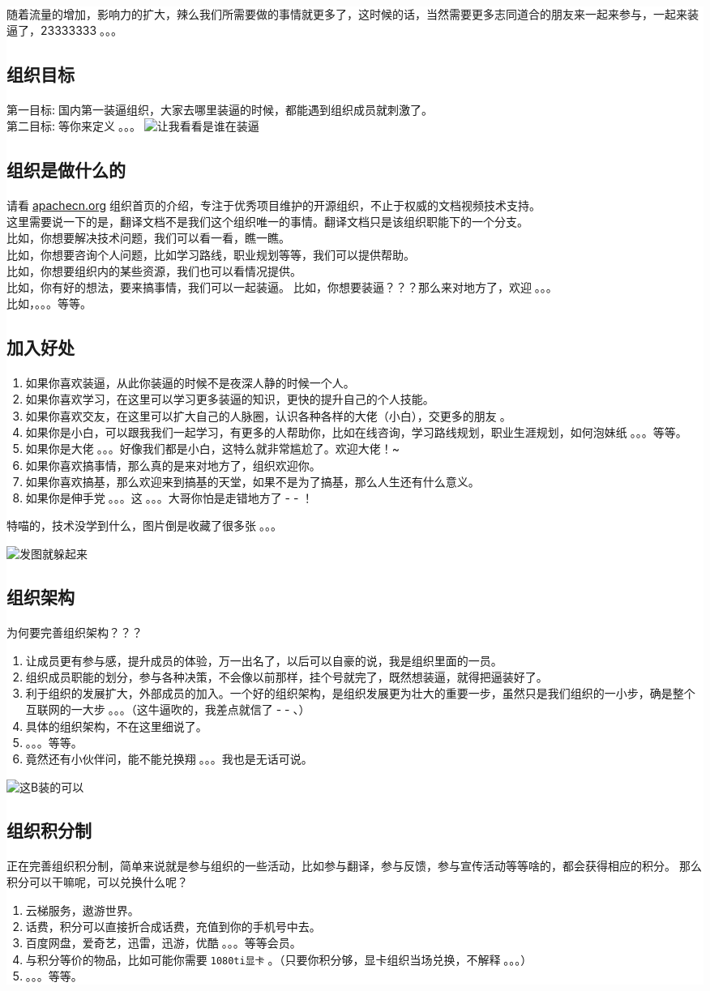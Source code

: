 随着流量的增加，影响力的扩大，辣么我们所需要做的事情就更多了，这时候的话，当然需要更多志同道合的朋友来一起来参与，一起来装逼了，23333333 。。。

## 组织目标
第一目标: 国内第一装逼组织，大家去哪里装逼的时候，都能遇到组织成员就刺激了。  
第二目标: 等你来定义 。。。
![让我看看是谁在装逼](http://www.apachecn.org/wp-content/uploads/2019/11/apachecn_shishuizaizhuangbi.jpg)

## 组织是做什么的
请看 [apachecn.org](http://www.apachecn.org) 组织首页的介绍，专注于优秀项目维护的开源组织，不止于权威的文档视频技术支持。  
这里需要说一下的是，翻译文档不是我们这个组织唯一的事情。翻译文档只是该组织职能下的一个分支。  
比如，你想要解决技术问题，我们可以看一看，瞧一瞧。  
比如，你想要咨询个人问题，比如学习路线，职业规划等等，我们可以提供帮助。  
比如，你想要组织内的某些资源，我们也可以看情况提供。  
比如，你有好的想法，要来搞事情，我们可以一起装逼。
比如，你想要装逼？？？那么来对地方了，欢迎 。。。  
比如，。。。等等。

## 加入好处
1. 如果你喜欢装逼，从此你装逼的时候不是夜深人静的时候一个人。
2. 如果你喜欢学习，在这里可以学习更多装逼的知识，更快的提升自己的个人技能。
3. 如果你喜欢交友，在这里可以扩大自己的人脉圈，认识各种各样的大佬（小白），交更多的朋友   。
4. 如果你是小白，可以跟我我们一起学习，有更多的人帮助你，比如在线咨询，学习路线规划，职业生涯规划，如何泡妹纸 。。。等等。
5. 如果你是大佬 。。。好像我们都是小白，这特么就非常尴尬了。欢迎大佬！~
6. 如果你喜欢搞事情，那么真的是来对地方了，组织欢迎你。
7. 如果你喜欢搞基，那么欢迎来到搞基的天堂，如果不是为了搞基，那么人生还有什么意义。
8. 如果你是伸手党 。。。这 。。。大哥你怕是走错地方了 - - ！

特喵的，技术没学到什么，图片倒是收藏了很多张 。。。

![发图就躲起来](http://www.apachecn.org/wp-content/uploads/2019/11/apachecn_fatujiuduoqilai.jpg)

## 组织架构
为何要完善组织架构？？？
1. 让成员更有参与感，提升成员的体验，万一出名了，以后可以自豪的说，我是组织里面的一员。
2. 组织成员职能的划分，参与各种决策，不会像以前那样，挂个号就完了，既然想装逼，就得把逼装好了。
3. 利于组织的发展扩大，外部成员的加入。一个好的组织架构，是组织发展更为壮大的重要一步，虽然只是我们组织的一小步，确是整个互联网的一大步 。。。（这牛逼吹的，我差点就信了 - - 、）
4. 具体的组织架构，不在这里细说了。
5. 。。。等等。
6. 竟然还有小伙伴问，能不能兑换翔 。。。我也是无话可说。

![这B装的可以](http://www.apachecn.org/wp-content/uploads/2019/11/apachecn_zhebizhuangdekeyi.jpg)

## 组织积分制
正在完善组织积分制，简单来说就是参与组织的一些活动，比如参与翻译，参与反馈，参与宣传活动等等啥的，都会获得相应的积分。
那么积分可以干嘛呢，可以兑换什么呢？
1. 云梯服务，遨游世界。
2. 话费，积分可以直接折合成话费，充值到你的手机号中去。
3. 百度网盘，爱奇艺，迅雷，迅游，优酷 。。。等等会员。
4. 与积分等价的物品，比如可能你需要 `1080ti显卡` 。（只要你积分够，显卡组织当场兑换，不解释 。。。）
5. 。。。等等。
